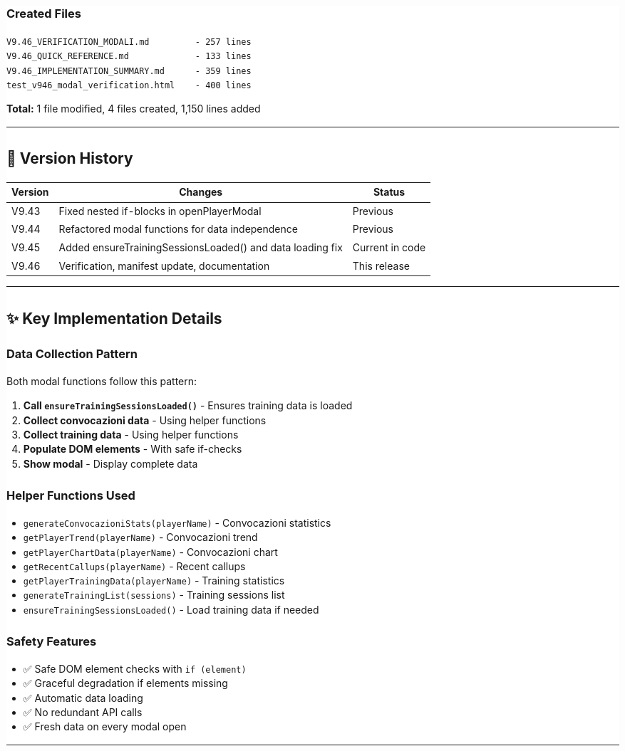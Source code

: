 ### Created Files
```
V9.46_VERIFICATION_MODALI.md         - 257 lines
V9.46_QUICK_REFERENCE.md             - 133 lines
V9.46_IMPLEMENTATION_SUMMARY.md      - 359 lines
test_v946_modal_verification.html    - 400 lines
```

**Total:** 1 file modified, 4 files created, 1,150 lines added

---

## 🔄 Version History

| Version | Changes | Status |
|---------|---------|--------|
| V9.43 | Fixed nested if-blocks in openPlayerModal | Previous |
| V9.44 | Refactored modal functions for data independence | Previous |
| V9.45 | Added ensureTrainingSessionsLoaded() and data loading fix | Current in code |
| V9.46 | Verification, manifest update, documentation | This release |

---

## ✨ Key Implementation Details

### Data Collection Pattern
Both modal functions follow this pattern:

1. **Call `ensureTrainingSessionsLoaded()`** - Ensures training data is loaded
2. **Collect convocazioni data** - Using helper functions
3. **Collect training data** - Using helper functions
4. **Populate DOM elements** - With safe if-checks
5. **Show modal** - Display complete data

### Helper Functions Used
- `generateConvocazioniStats(playerName)` - Convocazioni statistics
- `getPlayerTrend(playerName)` - Convocazioni trend
- `getPlayerChartData(playerName)` - Convocazioni chart
- `getRecentCallups(playerName)` - Recent callups
- `getPlayerTrainingData(playerName)` - Training statistics
- `generateTrainingList(sessions)` - Training sessions list
- `ensureTrainingSessionsLoaded()` - Load training data if needed

### Safety Features
- ✅ Safe DOM element checks with `if (element)`
- ✅ Graceful degradation if elements missing
- ✅ Automatic data loading
- ✅ No redundant API calls
- ✅ Fresh data on every modal open

---
